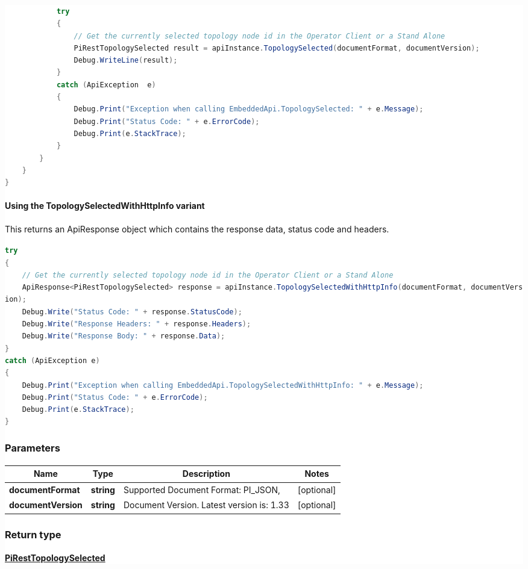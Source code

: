 ```csharp
            try
            {
                // Get the currently selected topology node id in the Operator Client or a Stand Alone
                PiRestTopologySelected result = apiInstance.TopologySelected(documentFormat, documentVersion);
                Debug.WriteLine(result);
            }
            catch (ApiException  e)
            {
                Debug.Print("Exception when calling EmbeddedApi.TopologySelected: " + e.Message);
                Debug.Print("Status Code: " + e.ErrorCode);
                Debug.Print(e.StackTrace);
            }
        }
    }
}
```

#### Using the TopologySelectedWithHttpInfo variant
This returns an ApiResponse object which contains the response data, status code and headers.

```csharp
try
{
    // Get the currently selected topology node id in the Operator Client or a Stand Alone
    ApiResponse<PiRestTopologySelected> response = apiInstance.TopologySelectedWithHttpInfo(documentFormat, documentVersion);
    Debug.Write("Status Code: " + response.StatusCode);
    Debug.Write("Response Headers: " + response.Headers);
    Debug.Write("Response Body: " + response.Data);
}
catch (ApiException e)
{
    Debug.Print("Exception when calling EmbeddedApi.TopologySelectedWithHttpInfo: " + e.Message);
    Debug.Print("Status Code: " + e.ErrorCode);
    Debug.Print(e.StackTrace);
}
```

### Parameters

| Name | Type | Description | Notes |
|------|------|-------------|-------|
| **documentFormat** | **string** | Supported Document Format: PI_JSON,  | [optional]  |
| **documentVersion** | **string** | Document Version. Latest version is: 1.33 | [optional]  |

### Return type

[**PiRestTopologySelected**](PiRestTopologySelected.md)
